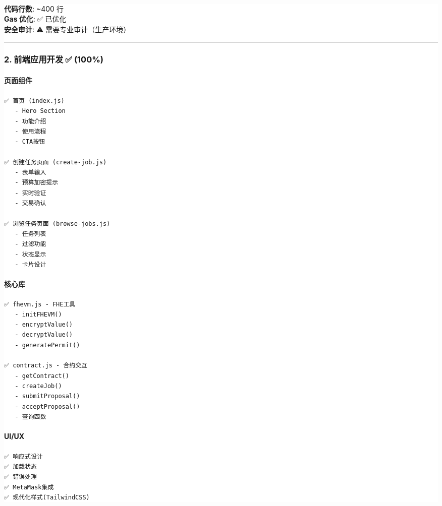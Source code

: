 **代码行数**: ~400 行  
**Gas 优化**: ✅ 已优化  
**安全审计**: ⚠️ 需要专业审计（生产环境）

---

### 2. 前端应用开发 ✅ (100%)

#### 页面组件
```
✅ 首页 (index.js)
   - Hero Section
   - 功能介绍
   - 使用流程
   - CTA按钮

✅ 创建任务页面 (create-job.js)
   - 表单输入
   - 预算加密提示
   - 实时验证
   - 交易确认

✅ 浏览任务页面 (browse-jobs.js)
   - 任务列表
   - 过滤功能
   - 状态显示
   - 卡片设计
```

#### 核心库
```
✅ fhevm.js - FHE工具
   - initFHEVM()
   - encryptValue()
   - decryptValue()
   - generatePermit()

✅ contract.js - 合约交互
   - getContract()
   - createJob()
   - submitProposal()
   - acceptProposal()
   - 查询函数
```

#### UI/UX
```
✅ 响应式设计
✅ 加载状态
✅ 错误处理
✅ MetaMask集成
✅ 现代化样式(TailwindCSS)
```
